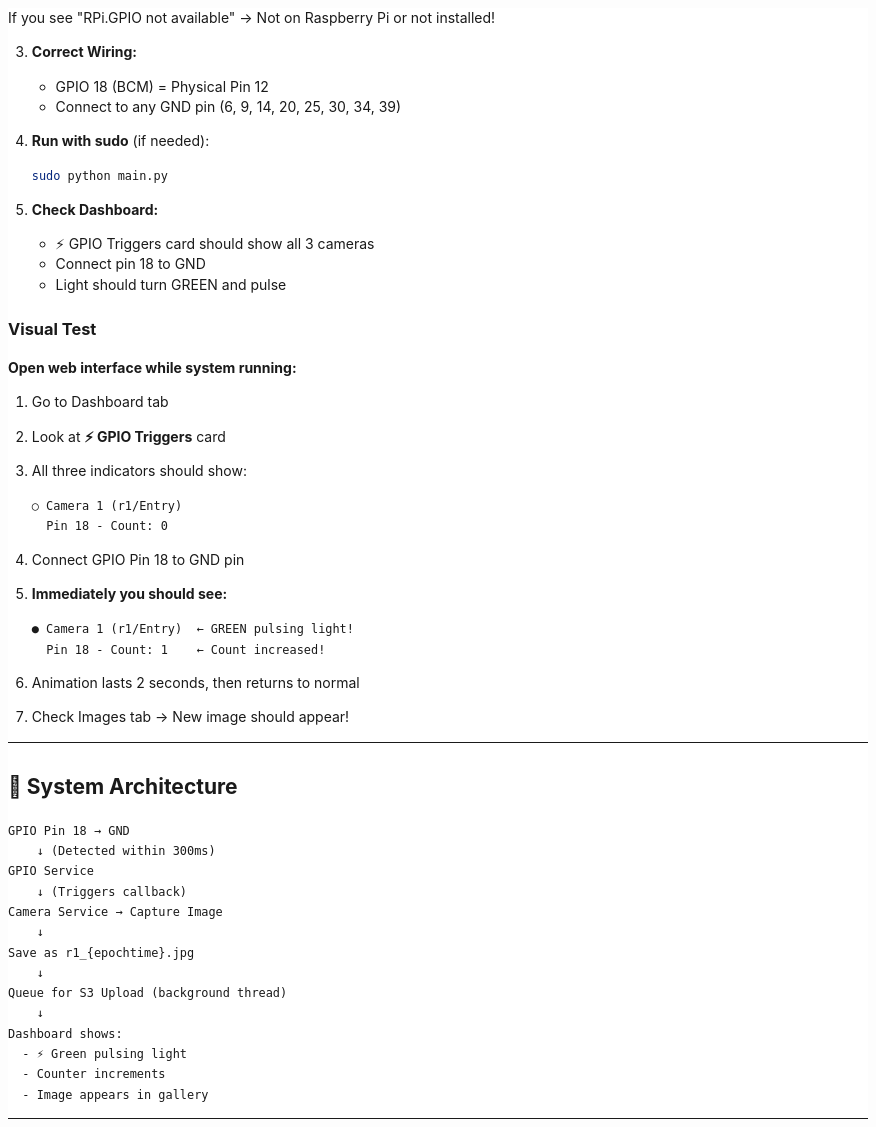    If you see "RPi.GPIO not available" → Not on Raspberry Pi or not installed!

3. **Correct Wiring:**
   - GPIO 18 (BCM) = Physical Pin 12
   - Connect to any GND pin (6, 9, 14, 20, 25, 30, 34, 39)

4. **Run with sudo** (if needed):
   ```bash
   sudo python main.py
   ```

5. **Check Dashboard:**
   - ⚡ GPIO Triggers card should show all 3 cameras
   - Connect pin 18 to GND
   - Light should turn GREEN and pulse

### Visual Test

**Open web interface while system running:**

1. Go to Dashboard tab
2. Look at **⚡ GPIO Triggers** card
3. All three indicators should show:
   ```
   ○ Camera 1 (r1/Entry)
     Pin 18 - Count: 0
   ```

4. Connect GPIO Pin 18 to GND pin

5. **Immediately you should see:**
   ```
   ● Camera 1 (r1/Entry)  ← GREEN pulsing light!
     Pin 18 - Count: 1    ← Count increased!
   ```

6. Animation lasts 2 seconds, then returns to normal

7. Check Images tab → New image should appear!

---

## 📁 System Architecture

```
GPIO Pin 18 → GND
    ↓ (Detected within 300ms)
GPIO Service
    ↓ (Triggers callback)
Camera Service → Capture Image
    ↓
Save as r1_{epochtime}.jpg
    ↓
Queue for S3 Upload (background thread)
    ↓
Dashboard shows:
  - ⚡ Green pulsing light
  - Counter increments
  - Image appears in gallery
```

---